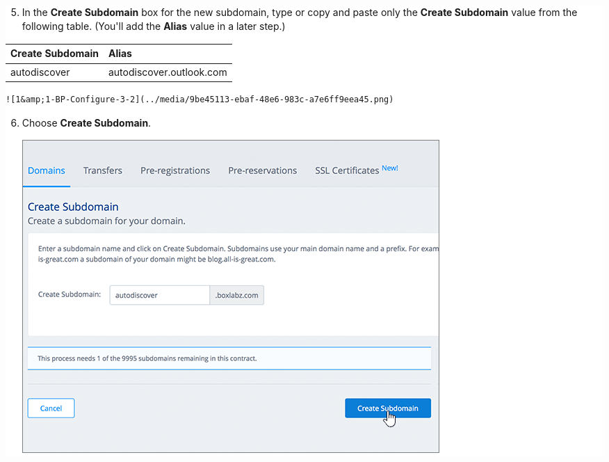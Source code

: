 5. In the **Create Subdomain** box for the new subdomain, type or copy and paste only the **Create Subdomain** value from the following table. (You'll add the **Alias** value in a later step.) 
    
|**Create Subdomain**|**Alias**|
|:-----|:-----|
|autodiscover  <br/> |autodiscover.outlook.com  <br/> |
   
    ![1&amp;1-BP-Configure-3-2](../media/9be45113-ebaf-48e6-983c-a7e6ff9eea45.png)
  
6. Choose **Create Subdomain**.
    
    ![1&amp;1-BP-Configure-3-3](../media/1e7bc874-f174-4597-8c08-df611d16a74d.png)
  
